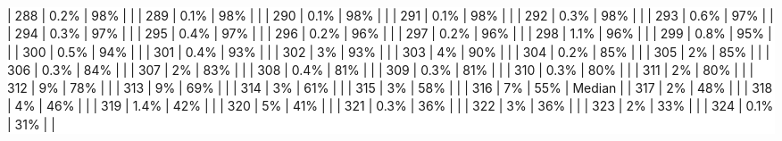 | 288 | 0.2% | 98% |  |
| 289 | 0.1% | 98% |  |
| 290 | 0.1% | 98% |  |
| 291 | 0.1% | 98% |  |
| 292 | 0.3% | 98% |  |
| 293 | 0.6% | 97% |  |
| 294 | 0.3% | 97% |  |
| 295 | 0.4% | 97% |  |
| 296 | 0.2% | 96% |  |
| 297 | 0.2% | 96% |  |
| 298 | 1.1% | 96% |  |
| 299 | 0.8% | 95% |  |
| 300 | 0.5% | 94% |  |
| 301 | 0.4% | 93% |  |
| 302 | 3% | 93% |  |
| 303 | 4% | 90% |  |
| 304 | 0.2% | 85% |  |
| 305 | 2% | 85% |  |
| 306 | 0.3% | 84% |  |
| 307 | 2% | 83% |  |
| 308 | 0.4% | 81% |  |
| 309 | 0.3% | 81% |  |
| 310 | 0.3% | 80% |  |
| 311 | 2% | 80% |  |
| 312 | 9% | 78% |  |
| 313 | 9% | 69% |  |
| 314 | 3% | 61% |  |
| 315 | 3% | 58% |  |
| 316 | 7% | 55% | Median |
| 317 | 2% | 48% |  |
| 318 | 4% | 46% |  |
| 319 | 1.4% | 42% |  |
| 320 | 5% | 41% |  |
| 321 | 0.3% | 36% |  |
| 322 | 3% | 36% |  |
| 323 | 2% | 33% |  |
| 324 | 0.1% | 31% |  |